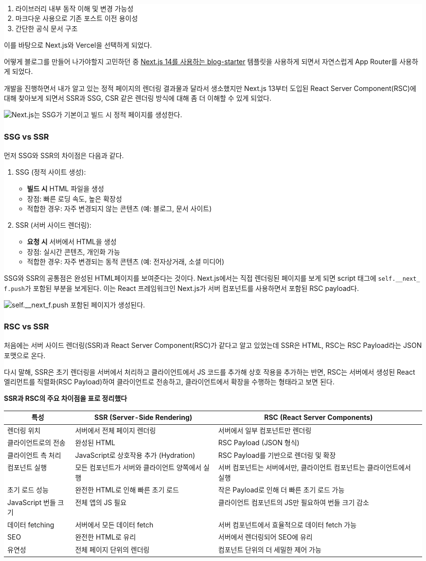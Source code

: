 1. 라이브러리 내부 동작 이해 및 변경 가능성
2. 마크다운 사용으로 기존 포스트 이전 용이성
3. 간단한 공식 문서 구조

이를 바탕으로 Next.js와 Vercel을 선택하게 되었다.

어떻게 블로그를 만들어 나가야할지 고민하던 중 [Next.js 14를 사용하는 blog-starter](https://vercel.com/templates/next.js/blog-starter-kit)
템플릿을 사용하게 되면서 자연스럽게 App Router를 사용하게 되었다.

개발을 진행하면서 내가 알고 있는 정적 페이지의 렌더링 결과물과 달라서 생소했지만 Next.js 13부터 도입된 React Server Component(RSC)에 대해 찾아보게 되면서
SSR과 SSG, CSR 같은 렌더링 방식에 대해 좀 더 이해할 수 있게 되었다.

![Next.js는 SSG가 기본이고 빌드 시 정적 페이지를 생성한다.](https://github.com/user-attachments/assets/dab21679-d4d3-44fb-85d4-23a8bcb09b11)

### SSG vs SSR

먼저 SSG와 SSR의 차이점은 다음과 같다.

1. SSG (정적 사이트 생성):

   - **빌드 시** HTML 파일을 생성
   - 장점: 빠른 로딩 속도, 높은 확장성
   - 적합한 경우: 자주 변경되지 않는 콘텐츠 (예: 블로그, 문서 사이트)

2. SSR (서버 사이드 렌더링):

   - **요청 시** 서버에서 HTML을 생성
   - 장점: 실시간 콘텐츠, 개인화 가능
   - 적합한 경우: 자주 변경되는 동적 콘텐츠 (예: 전자상거래, 소셜 미디어)

SSG와 SSR의 공통점은 완성된 HTML페이지를 보여준다는 것이다.
Next.js에서는 직접 렌더링된 페이지를 보게 되면 script 태그에 `self.__next_f.push`가 포함된 부분을 보게된다.
이는 React 프레임워크인 Next.js가 서버 컴포넌트를 사용하면서 포함된 RSC payload다.

![`self.__next_f.push` 포함된 페이지가 생성된다.](https://github.com/user-attachments/assets/4b005652-dad6-4de8-88a8-2216b5c4192e)

### RSC vs SSR

처음에는 서버 사이드 렌더링(SSR)과 React Server Component(RSC)가 같다고 알고 있었는데
SSR은 HTML, RSC는 RSC Payload라는 JSON 포맷으로 온다.

다시 말해, SSR은 초기 렌더링을 서버에서 처리하고 클라이언트에서 JS 코드를 추가해 상호 작용을 추가하는 반면,
RSC는 서버에서 생성된 React 엘리먼트를 직렬화(RSC Payload)하여 클라이언트로 전송하고, 클라이언트에서 확장을 수행하는 형태라고 보면 된다.

**SSR과 RSC의 주요 차이점을 표로 정리했다**

| 특성                 | SSR (Server-Side Rendering)                     | RSC (React Server Components)                                         |
| -------------------- | ----------------------------------------------- | --------------------------------------------------------------------- |
| 렌더링 위치          | 서버에서 전체 페이지 렌더링                     | 서버에서 일부 컴포넌트만 렌더링                                       |
| 클라이언트로의 전송  | 완성된 HTML                                     | RSC Payload (JSON 형식)                                               |
| 클라이언트 측 처리   | JavaScript로 상호작용 추가 (Hydration)          | RSC Payload를 기반으로 렌더링 및 확장                                 |
| 컴포넌트 실행        | 모든 컴포넌트가 서버와 클라이언트 양쪽에서 실행 | 서버 컴포넌트는 서버에서만, 클라이언트 컴포넌트는 클라이언트에서 실행 |
| 초기 로드 성능       | 완전한 HTML로 인해 빠른 초기 로드               | 작은 Payload로 인해 더 빠른 초기 로드 가능                            |
| JavaScript 번들 크기 | 전체 앱의 JS 필요                               | 클라이언트 컴포넌트의 JS만 필요하여 번들 크기 감소                    |
| 데이터 fetching      | 서버에서 모든 데이터 fetch                      | 서버 컴포넌트에서 효율적으로 데이터 fetch 가능                        |
| SEO                  | 완전한 HTML로 유리                              | 서버에서 렌더링되어 SEO에 유리                                        |
| 유연성               | 전체 페이지 단위의 렌더링                       | 컴포넌트 단위의 더 세밀한 제어 가능                                   |
